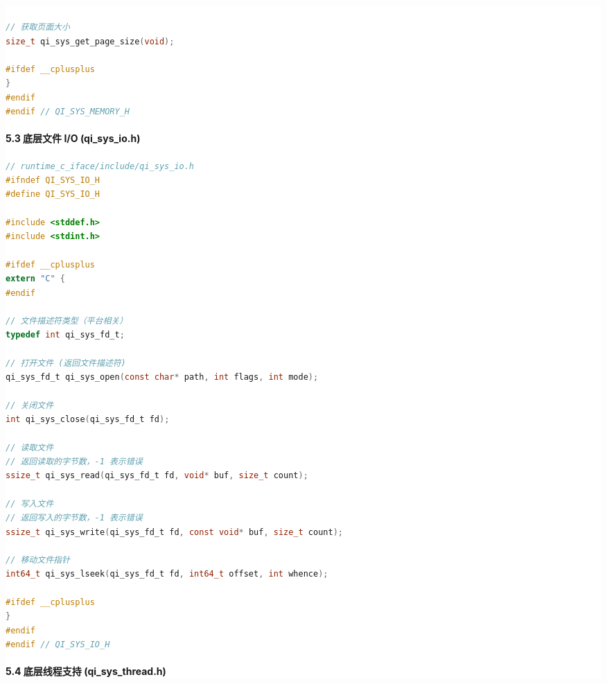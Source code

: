 ```c

// 获取页面大小
size_t qi_sys_get_page_size(void);

#ifdef __cplusplus
}
#endif
#endif // QI_SYS_MEMORY_H
```

#### 5.3 底层文件 I/O (qi_sys_io.h)

```c
// runtime_c_iface/include/qi_sys_io.h
#ifndef QI_SYS_IO_H
#define QI_SYS_IO_H

#include <stddef.h>
#include <stdint.h>

#ifdef __cplusplus
extern "C" {
#endif

// 文件描述符类型（平台相关）
typedef int qi_sys_fd_t;

// 打开文件 (返回文件描述符)
qi_sys_fd_t qi_sys_open(const char* path, int flags, int mode);

// 关闭文件
int qi_sys_close(qi_sys_fd_t fd);

// 读取文件
// 返回读取的字节数，-1 表示错误
ssize_t qi_sys_read(qi_sys_fd_t fd, void* buf, size_t count);

// 写入文件
// 返回写入的字节数，-1 表示错误
ssize_t qi_sys_write(qi_sys_fd_t fd, const void* buf, size_t count);

// 移动文件指针
int64_t qi_sys_lseek(qi_sys_fd_t fd, int64_t offset, int whence);

#ifdef __cplusplus
}
#endif
#endif // QI_SYS_IO_H
```

#### 5.4 底层线程支持 (qi_sys_thread.h)
